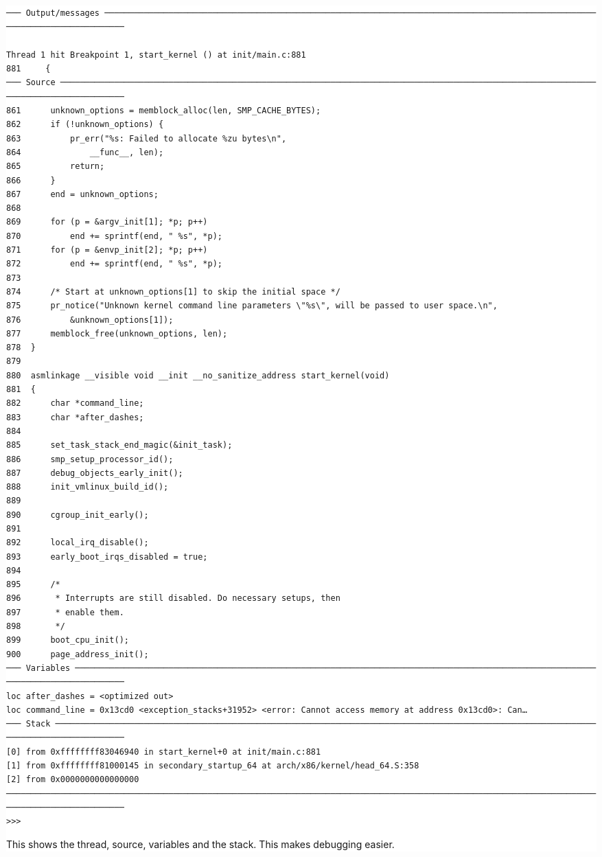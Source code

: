 ```gdb
─── Output/messages ────────────────────────────────────────────────────────────────────────────────────────────────────────────────────────────

Thread 1 hit Breakpoint 1, start_kernel () at init/main.c:881
881     {
─── Source ─────────────────────────────────────────────────────────────────────────────────────────────────────────────────────────────────────
861      unknown_options = memblock_alloc(len, SMP_CACHE_BYTES);
862      if (!unknown_options) {
863          pr_err("%s: Failed to allocate %zu bytes\n",
864              __func__, len);
865          return;
866      }
867      end = unknown_options;
868
869      for (p = &argv_init[1]; *p; p++)
870          end += sprintf(end, " %s", *p);
871      for (p = &envp_init[2]; *p; p++)
872          end += sprintf(end, " %s", *p);
873
874      /* Start at unknown_options[1] to skip the initial space */
875      pr_notice("Unknown kernel command line parameters \"%s\", will be passed to user space.\n",
876          &unknown_options[1]);
877      memblock_free(unknown_options, len);
878  }
879
880  asmlinkage __visible void __init __no_sanitize_address start_kernel(void)
881  {
882      char *command_line;
883      char *after_dashes;
884
885      set_task_stack_end_magic(&init_task);
886      smp_setup_processor_id();
887      debug_objects_early_init();
888      init_vmlinux_build_id();
889
890      cgroup_init_early();
891
892      local_irq_disable();
893      early_boot_irqs_disabled = true;
894
895      /*
896       * Interrupts are still disabled. Do necessary setups, then
897       * enable them.
898       */
899      boot_cpu_init();
900      page_address_init();
─── Variables ──────────────────────────────────────────────────────────────────────────────────────────────────────────────────────────────────
loc after_dashes = <optimized out>
loc command_line = 0x13cd0 <exception_stacks+31952> <error: Cannot access memory at address 0x13cd0>: Can…
─── Stack ──────────────────────────────────────────────────────────────────────────────────────────────────────────────────────────────────────
[0] from 0xffffffff83046940 in start_kernel+0 at init/main.c:881
[1] from 0xffffffff81000145 in secondary_startup_64 at arch/x86/kernel/head_64.S:358
[2] from 0x0000000000000000
────────────────────────────────────────────────────────────────────────────────────────────────────────────────────────────────────────────────
>>>
```
This shows the thread, source, variables and the stack. This makes debugging easier.